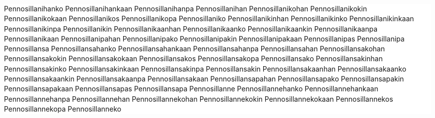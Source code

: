 Pennosillanihanko
Pennosillanihankaan
Pennosillanihanpa
Pennosillanihan
Pennosillanikohan
Pennosillanikokin
Pennosillanikokaan
Pennosillanikos
Pennosillanikopa
Pennosillaniko
Pennosillanikinhan
Pennosillanikinko
Pennosillanikinkaan
Pennosillanikinpa
Pennosillanikin
Pennosillanikaanhan
Pennosillanikaanko
Pennosillanikaankin
Pennosillanikaanpa
Pennosillanikaan
Pennosillanipahan
Pennosillanipako
Pennosillanipakin
Pennosillanipakaan
Pennosillanipas
Pennosillanipa
Pennosillansa
Pennosillansahanko
Pennosillansahankaan
Pennosillansahanpa
Pennosillansahan
Pennosillansakohan
Pennosillansakokin
Pennosillansakokaan
Pennosillansakos
Pennosillansakopa
Pennosillansako
Pennosillansakinhan
Pennosillansakinko
Pennosillansakinkaan
Pennosillansakinpa
Pennosillansakin
Pennosillansakaanhan
Pennosillansakaanko
Pennosillansakaankin
Pennosillansakaanpa
Pennosillansakaan
Pennosillansapahan
Pennosillansapako
Pennosillansapakin
Pennosillansapakaan
Pennosillansapas
Pennosillansapa
Pennosillanne
Pennosillannehanko
Pennosillannehankaan
Pennosillannehanpa
Pennosillannehan
Pennosillannekohan
Pennosillannekokin
Pennosillannekokaan
Pennosillannekos
Pennosillannekopa
Pennosillanneko